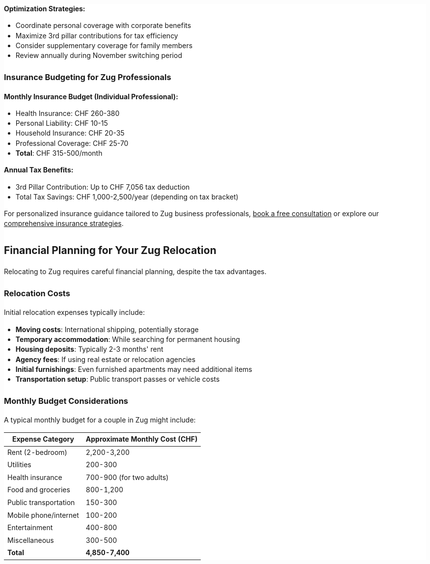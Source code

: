 **Optimization Strategies:**
- Coordinate personal coverage with corporate benefits
- Maximize 3rd pillar contributions for tax efficiency
- Consider supplementary coverage for family members
- Review annually during November switching period

### Insurance Budgeting for Zug Professionals

**Monthly Insurance Budget (Individual Professional):**
- Health Insurance: CHF 260-380
- Personal Liability: CHF 10-15
- Household Insurance: CHF 20-35
- Professional Coverage: CHF 25-70
- **Total**: CHF 315-500/month

**Annual Tax Benefits:**
- 3rd Pillar Contribution: Up to CHF 7,056 tax deduction
- Total Tax Savings: CHF 1,000-2,500/year (depending on tax bracket)

For personalized insurance guidance tailored to Zug business professionals, [book a free consultation](/free-consultation) or explore our [comprehensive insurance strategies](/healthcare/best-health-insurance-switzerland/).

## Financial Planning for Your Zug Relocation

Relocating to Zug requires careful financial planning, despite the tax advantages.

### Relocation Costs

Initial relocation expenses typically include:

- **Moving costs**: International shipping, potentially storage
- **Temporary accommodation**: While searching for permanent housing
- **Housing deposits**: Typically 2-3 months' rent
- **Agency fees**: If using real estate or relocation agencies
- **Initial furnishings**: Even furnished apartments may need additional items
- **Transportation setup**: Public transport passes or vehicle costs

### Monthly Budget Considerations

A typical monthly budget for a couple in Zug might include:

| Expense Category | Approximate Monthly Cost (CHF) |
|-----------------|--------------------------------|
| Rent (2-bedroom) | 2,200-3,200 |
| Utilities | 200-300 |
| Health insurance | 700-900 (for two adults) |
| Food and groceries | 800-1,200 |
| Public transportation | 150-300 |
| Mobile phone/internet | 100-200 |
| Entertainment | 400-800 |
| Miscellaneous | 300-500 |
| **Total** | **4,850-7,400** |
